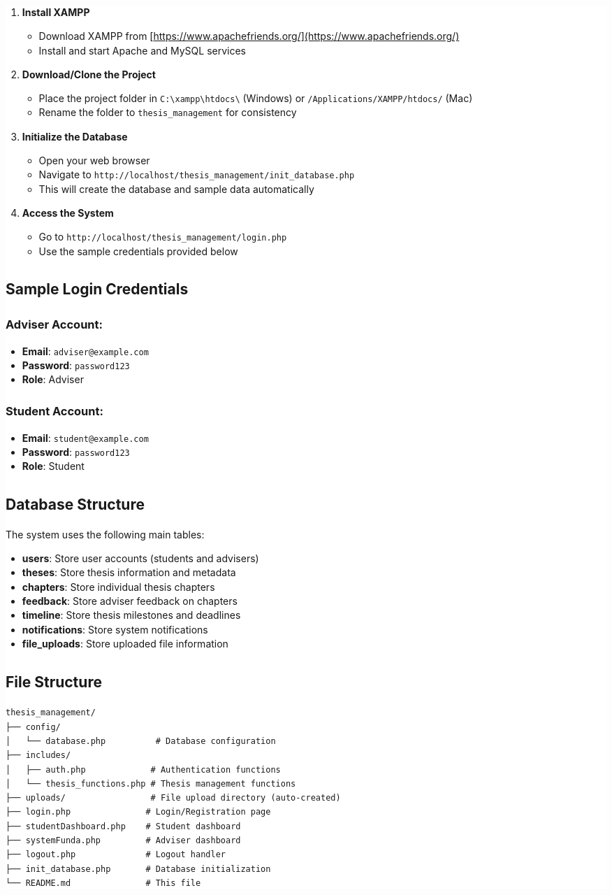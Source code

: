 1. **Install XAMPP**
   - Download XAMPP from [https://www.apachefriends.org/](https://www.apachefriends.org/)
   - Install and start Apache and MySQL services

2. **Download/Clone the Project**
   - Place the project folder in `C:\xampp\htdocs\` (Windows) or `/Applications/XAMPP/htdocs/` (Mac)
   - Rename the folder to `thesis_management` for consistency

3. **Initialize the Database**
   - Open your web browser
   - Navigate to `http://localhost/thesis_management/init_database.php`
   - This will create the database and sample data automatically

4. **Access the System**
   - Go to `http://localhost/thesis_management/login.php`
   - Use the sample credentials provided below

## Sample Login Credentials

### Adviser Account:
- **Email**: `adviser@example.com`
- **Password**: `password123`
- **Role**: Adviser

### Student Account:
- **Email**: `student@example.com`
- **Password**: `password123`
- **Role**: Student

## Database Structure

The system uses the following main tables:

- **users**: Store user accounts (students and advisers)
- **theses**: Store thesis information and metadata
- **chapters**: Store individual thesis chapters
- **feedback**: Store adviser feedback on chapters
- **timeline**: Store thesis milestones and deadlines
- **notifications**: Store system notifications
- **file_uploads**: Store uploaded file information

## File Structure

```
thesis_management/
├── config/
│   └── database.php          # Database configuration
├── includes/
│   ├── auth.php             # Authentication functions
│   └── thesis_functions.php # Thesis management functions
├── uploads/                 # File upload directory (auto-created)
├── login.php               # Login/Registration page
├── studentDashboard.php    # Student dashboard
├── systemFunda.php         # Adviser dashboard
├── logout.php              # Logout handler
├── init_database.php       # Database initialization
└── README.md               # This file
```
